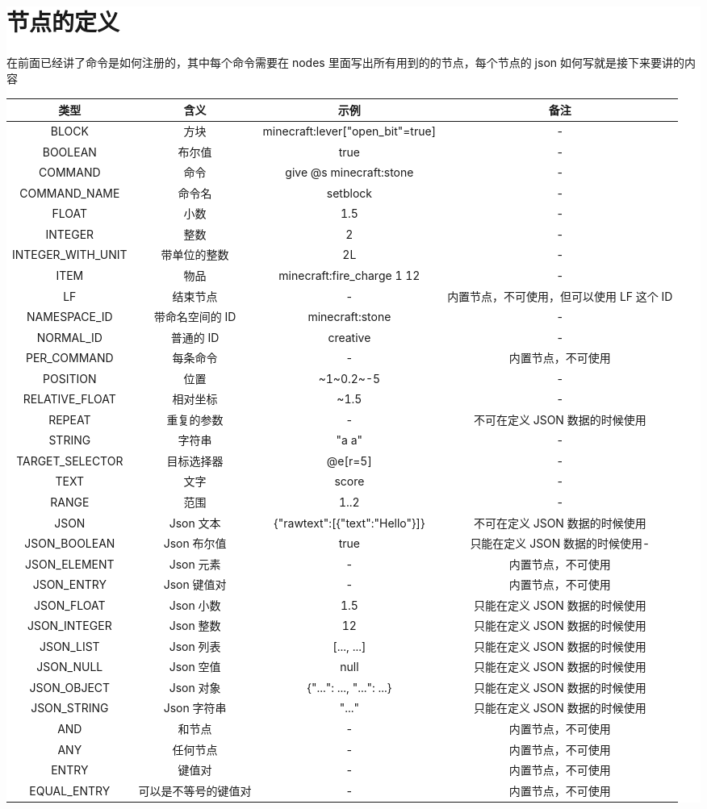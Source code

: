 # 节点的定义

在前面已经讲了命令是如何注册的，其中每个命令需要在 nodes 里面写出所有用到的的节点，每个节点的 json 如何写就是接下来要讲的内容

|       类型        |         含义         |                示例                |                   备注                    |
| :---------------: | :------------------: | :--------------------------------: | :---------------------------------------: |
|       BLOCK       |         方块         | minecraft:lever\["open_bit"=true\] |                     -                     |
|      BOOLEAN      |        布尔值        |                true                |                     -                     |
|      COMMAND      |         命令         |      give @s minecraft:stone       |                     -                     |
|   COMMAND_NAME    |        命令名        |              setblock              |                     -                     |
|       FLOAT       |         小数         |                1.5                 |                     -                     |
|      INTEGER      |         整数         |                 2                  |                     -                     |
| INTEGER_WITH_UNIT |     带单位的整数     |                 2L                 |                     -                     |
|       ITEM        |         物品         |     minecraft:fire_charge 1 12     |                     -                     |
|        LF         |       结束节点       |                 -                  | 内置节点，不可使用，但可以使用 LF 这个 ID |
|   NAMESPACE_ID    |   带命名空间的 ID    |          minecraft:stone           |                     -                     |
|     NORMAL_ID     |      普通的 ID       |              creative              |                     -                     |
|    PER_COMMAND    |       每条命令       |                 -                  |            内置节点，不可使用             |
|     POSITION      |         位置         |             ~1~0.2~-5              |                     -                     |
|  RELATIVE_FLOAT   |       相对坐标       |                ~1.5                |                     -                     |
|      REPEAT       |      重复的参数      |                 -                  |      不可在定义 JSON 数据的时候使用       |
|      STRING       |        字符串        |               "a a"                |                     -                     |
|  TARGET_SELECTOR  |      目标选择器      |             @e\[r=5\]              |                     -                     |
|       TEXT        |         文字         |               score                |                     -                     |
|       RANGE       |         范围         |                1..2                |                     -                     |
|       JSON        |      Json 文本       |  {"rawtext":\[{"text":"Hello"}\]}  |      不可在定义 JSON 数据的时候使用       |
|   JSON_BOOLEAN    |     Json 布尔值      |                true                |      只能在定义 JSON 数据的时候使用-      |
|   JSON_ELEMENT    |      Json 元素       |                 -                  |            内置节点，不可使用             |
|    JSON_ENTRY     |     Json 键值对      |                 -                  |            内置节点，不可使用             |
|    JSON_FLOAT     |      Json 小数       |                1.5                 |      只能在定义 JSON 数据的时候使用       |
|   JSON_INTEGER    |      Json 整数       |                 12                 |      只能在定义 JSON 数据的时候使用       |
|     JSON_LIST     |      Json 列表       |            \[..., ...\]            |      只能在定义 JSON 数据的时候使用       |
|     JSON_NULL     |      Json 空值       |                null                |      只能在定义 JSON 数据的时候使用       |
|    JSON_OBJECT    |      Json 对象       |      {"...": ..., "...": ...}      |      只能在定义 JSON 数据的时候使用       |
|    JSON_STRING    |     Json 字符串      |               "..."                |      只能在定义 JSON 数据的时候使用       |
|        AND        |        和节点        |                 -                  |            内置节点，不可使用             |
|        ANY        |       任何节点       |                 -                  |            内置节点，不可使用             |
|       ENTRY       |        键值对        |                 -                  |            内置节点，不可使用             |
|    EQUAL_ENTRY    | 可以是不等号的键值对 |                 -                  |            内置节点，不可使用             |